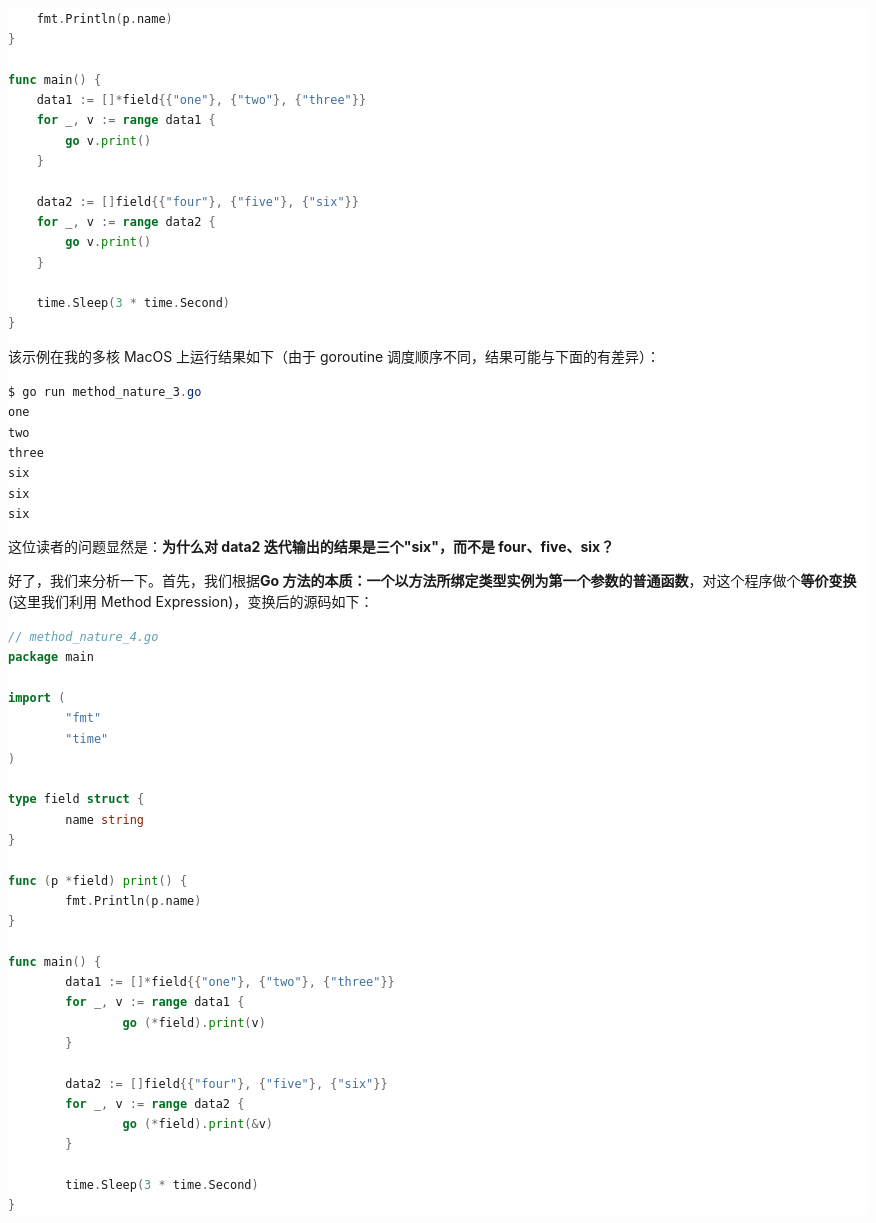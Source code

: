 ```go
    fmt.Println(p.name)
}

func main() {
    data1 := []*field{{"one"}, {"two"}, {"three"}}
    for _, v := range data1 {
        go v.print()
    }

    data2 := []field{{"four"}, {"five"}, {"six"}}
    for _, v := range data2 {
        go v.print()
    }

    time.Sleep(3 * time.Second)
}
```

该示例在我的多核 MacOS 上运行结果如下（由于 goroutine 调度顺序不同，结果可能与下面的有差异）：

```powershell
$ go run method_nature_3.go
one
two
three
six
six
six
```

这位读者的问题显然是：**为什么对 data2 迭代输出的结果是三个"six"，而不是 four、five、six？**

好了，我们来分析一下。首先，我们根据**Go 方法的本质：一个以方法所绑定类型实例为第一个参数的普通函数**，对这个程序做个**等价变换**(这里我们利用 Method Expression)，变换后的源码如下：

```go
// method_nature_4.go
package main
  
import (
        "fmt"
        "time"
)

type field struct {
        name string
}

func (p *field) print() {
        fmt.Println(p.name)
}

func main() {
        data1 := []*field{{"one"}, {"two"}, {"three"}}
        for _, v := range data1 {
                go (*field).print(v)
        }

        data2 := []field{{"four"}, {"five"}, {"six"}}
        for _, v := range data2 {
                go (*field).print(&v)
        }

        time.Sleep(3 * time.Second)
}
```